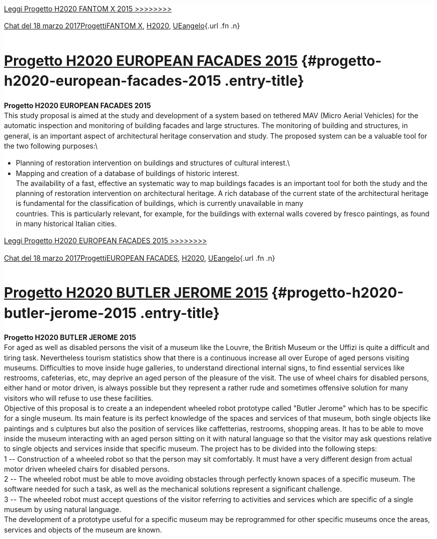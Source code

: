 [Leggi Progetto H2020 FANTOM X 2015 \>\>\>\>\>\>\>\>](wp-content/uploads/2017/03/Progetto-H2020-FANTOM-X-2015.pdf)

[Chat del 18 marzo 2017](indexe98c.html?p=802 "Permalink a Progetto H2020 FANTOM X 2015")[Progetti](index0b40.html?cat=9)[FANTOM X](index1b40.html?tag=fantom-x), [H2020](index3914.html?tag=h2020), [UE](index3f45.html?tag=ue)[angelo](indexcd64.html?author=1 "Vedi tutti gli articoli di angelo"){.url .fn .n}

[Progetto H2020 EUROPEAN FACADES 2015](index8ae4.html?p=798) {#progetto-h2020-european-facades-2015 .entry-title}
============================================================

**Progetto H2020 EUROPEAN FACADES 2015**\
This study proposal is aimed at the study and development of a system based on tethered MAV (Micro Aerial Vehicles) for the automatic inspection and monitoring of building facades and large structures. The monitoring of building and structures, in general, is an important aspect of architectural heritage conservation and study. The proposed system can be a valuable tool for the two following purposes:\
- Planning of restoration intervention on buildings and structures of cultural interest.\
- Mapping and creation of a database of buildings of historic interest.\
The availability of a fast, effective an systematic way to map buildings facades is an important tool for both the study and the planning of restoration intervention on architectural heritage. A rich database of the current state of the architectural heritage is fundamental for the classification of buildings, which is currently unavailable in many\
countries. This is particularly relevant, for example, for the buildings with external walls covered by fresco paintings, as found in many historical Italian cities.

[Leggi Progetto H2020 EUROPEAN FACADES 2015 \>\>\>\>\>\>\>\>](wp-content/uploads/2017/03/Progetto-H2020-EUROPEAN-FACADES-2015.pdf)

[Chat del 18 marzo 2017](index8ae4.html?p=798 "Permalink a Progetto H2020 EUROPEAN FACADES 2015")[Progetti](index0b40.html?cat=9)[EUROPEAN FACADES](index84e2.html?tag=european-facades), [H2020](index3914.html?tag=h2020), [UE](index3f45.html?tag=ue)[angelo](indexcd64.html?author=1 "Vedi tutti gli articoli di angelo"){.url .fn .n}

[Progetto H2020 BUTLER JEROME 2015](index3b2d.html?p=794) {#progetto-h2020-butler-jerome-2015 .entry-title}
=========================================================

**Progetto H2020 BUTLER JEROME 2015**\
For aged as well as disabled persons the visit of a museum like the Louvre, the British Museum or the Uffizi is quite a difficult and tiring task. Nevertheless tourism statistics show that there is a continuous increase all over Europe of aged persons visiting museums. Difficulties to move inside huge galleries, to understand directional internal signs, to find essential services like restrooms, cafeterias, etc, may deprive an aged person of the pleasure of the visit. The use of wheel chairs for disabled persons, either hand or motor driven, is always possible but they represent a rather rude and sometimes offensive solution for many visitors who will refuse to use these facilities.\
Objective of this proposal is to create a an independent wheeled robot prototype called "Butler Jerome" which has to be specific for a single museum. Its main feature is its perfect knowledge of the spaces and services of that museum, both single objects like paintings and s culptures but also the position of services like caffetterias, restrooms, shopping areas. It has to be able to move inside the museum interacting with an aged person sitting on it with natural language so that the visitor may ask questions relative to single objects and services inside that specific museum. The project has to be divided into the following steps:\
1 -- Construction of a wheeled robot so that the person may sit comfortably. It must have a very different design from actual motor driven wheeled chairs for disabled persons.\
2 -- The wheeled robot must be able to move avoiding obstacles through perfectly known spaces of a specific museum. The software needed for such a task, as well as the mechanical solutions represent a significant challenge.\
3 -- The wheeled robot must accept questions of the visitor referring to activities and services which are specific of a single museum by using natural language.\
The development of a prototype useful for a specific museum may be reprogrammed for other specific museums once the areas, services and objects of the museum are known.
